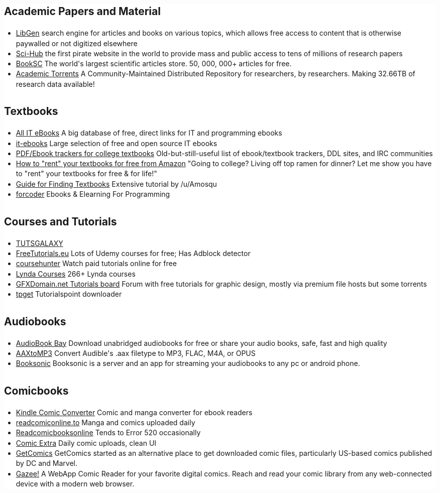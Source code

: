 ## Academic Papers and Material

* [LibGen](http://libgen.io/) search engine for articles and books on various topics, which allows free access to content that is otherwise paywalled or not digitized elsewhere
* [Sci-Hub](https://sci-hub.tw/) the first pirate website in the world to provide mass and public access to tens of millions of research papers
* [BookSC](http://booksc.org/) The world's largest scientific articles store. 50, 000, 000+ articles for free.
* [Academic Torrents](http://academictorrents.com/) A Community-Maintained Distributed Repository for researchers, by researchers. Making 32.66TB of research data available!

## Textbooks

* [All IT eBooks](http://www.allitebooks.com/) A big database of free, direct links for IT and programming ebooks
* [it-ebooks](http://it-ebooks.info) Large selection of free and open source IT ebooks
* [PDF/Ebook trackers for college textbooks](https://www.reddit.com/r/trackers/comments/hrgmv/tracker_with_pdfsebooks_of_college_textbooks/c1xrq44/) Old-but-still-useful list of ebook/textbook trackers, DDL sites, and IRC communities
* [How to "rent" your textbooks for free from Amazon](https://www.reddit.com/r/Piracy/comments/3ma9qe/guide_how_to_rent_your_textbooks_for_free_from/) "Going to college? Living off top ramen for dinner? Let me show you have to "rent" your textbooks for free & for life!"
* [Guide for Finding Textbooks](https://www.reddit.com/r/Piracy/comments/3i9y7n/guide_for_finding_textbooks/) Extensive tutorial by /u/Amosqu
* [forcoder](https://forcoder.su/) Ebooks & Elearning For Programming

## Courses and Tutorials

* [TUTSGALAXY](https://tutsgalaxy.com/)
* [FreeTutorials.eu](https://www.freetutorials.eu/) Lots of Udemy courses for free; Has Adblock detector
* [coursehunter](https://www.coursehunters.net/) Watch paid tutorials online for free
* [Lynda Courses](https://www.reddit.com/r/megalinks/comments/7vlt4j/education_lynda_266_courses_207gb/) 266+ Lynda courses
* [GFXDomain.net Tutorials board](http://forum.gfxdomain.net/forums/others-tutorials.42/) Forum with free tutorials for graphic design, mostly via premium file hosts but some torrents
* [tpget](https://github.com/0x6a73/tpget) Tutorialspoint downloader

## Audiobooks

* [AudioBook Bay](http://audiobookbay.nl/) Download unabridged audiobooks for free or share your audio books, safe, fast and high quality
* [AAXtoMP3](https://github.com/KrumpetPirate/AAXtoMP3) Convert Audible's .aax filetype to MP3, FLAC, M4A, or OPUS
* [Booksonic](http://booksonic.org/) Booksonic is a server and an app for streaming your audiobooks to any pc or android phone.

## Comicbooks

* [Kindle Comic Converter](https://kcc.iosphe.re/) Comic and manga converter for ebook readers
* [readcomiconline.to](https://readcomiconline.to/) Manga and comics uploaded daily
* [Readcomicbooksonline](https://readcomicbooksonline.org/) Tends to Error 520 occasionally
* [Comic Extra](https://www.comicextra.com/) Daily comic uploads, clean UI
* [GetComics](https://getcomics.info/) GetComics started as an alternative place to get downloaded comic files, particularly US-based comics published by DC and Marvel.
* [Gazee!](https://hub.docker.com/r/linuxserver/gazee/) A WebApp Comic Reader for your favorite digital comics. Reach and read your comic library from any web-connected device with a modern web browser.
